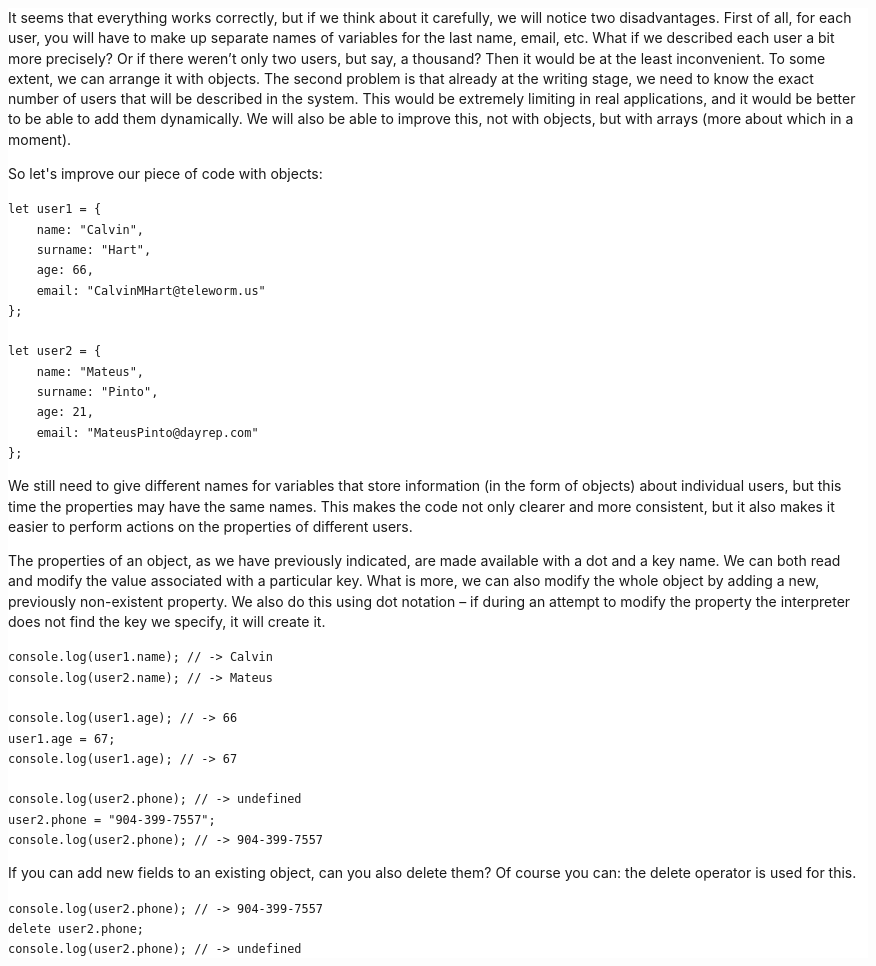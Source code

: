 It seems that everything works correctly, but if we think about it carefully, we will notice two disadvantages. First of all, for each user, you will have to make up separate names of variables for the last name, email, etc. What if we described each user a bit more precisely? Or if there weren’t only two users, but say, a thousand? Then it would be at the least inconvenient. To some extent, we can arrange it with objects. The second problem is that already at the writing stage, we need to know the exact number of users that will be described in the system. This would be extremely limiting in real applications, and it would be better to be able to add them dynamically. We will also be able to improve this, not with objects, but with arrays (more about which in a moment).

So let's improve our piece of code with objects:

```
let user1 = {
    name: "Calvin",
    surname: "Hart",
    age: 66,
    email: "CalvinMHart@teleworm.us"
};

let user2 = {
    name: "Mateus",
    surname: "Pinto",
    age: 21,
    email: "MateusPinto@dayrep.com"
};
```

We still need to give different names for variables that store information (in the form of objects) about individual users, but this time the properties may have the same names. This makes the code not only clearer and more consistent, but it also makes it easier to perform actions on the properties of different users.

The properties of an object, as we have previously indicated, are made available with a dot and a key name. We can both read and modify the value associated with a particular key. What is more, we can also modify the whole object by adding a new, previously non-existent property. We also do this using dot notation – if during an attempt to modify the property the interpreter does not find the key we specify, it will create it.

```
console.log(user1.name); // -> Calvin
console.log(user2.name); // -> Mateus

console.log(user1.age); // -> 66
user1.age = 67;
console.log(user1.age); // -> 67

console.log(user2.phone); // -> undefined
user2.phone = "904-399-7557";
console.log(user2.phone); // -> 904-399-7557
```

If you can add new fields to an existing object, can you also delete them? Of course you can: the delete operator is used for this.

```
console.log(user2.phone); // -> 904-399-7557
delete user2.phone;
console.log(user2.phone); // -> undefined
```
